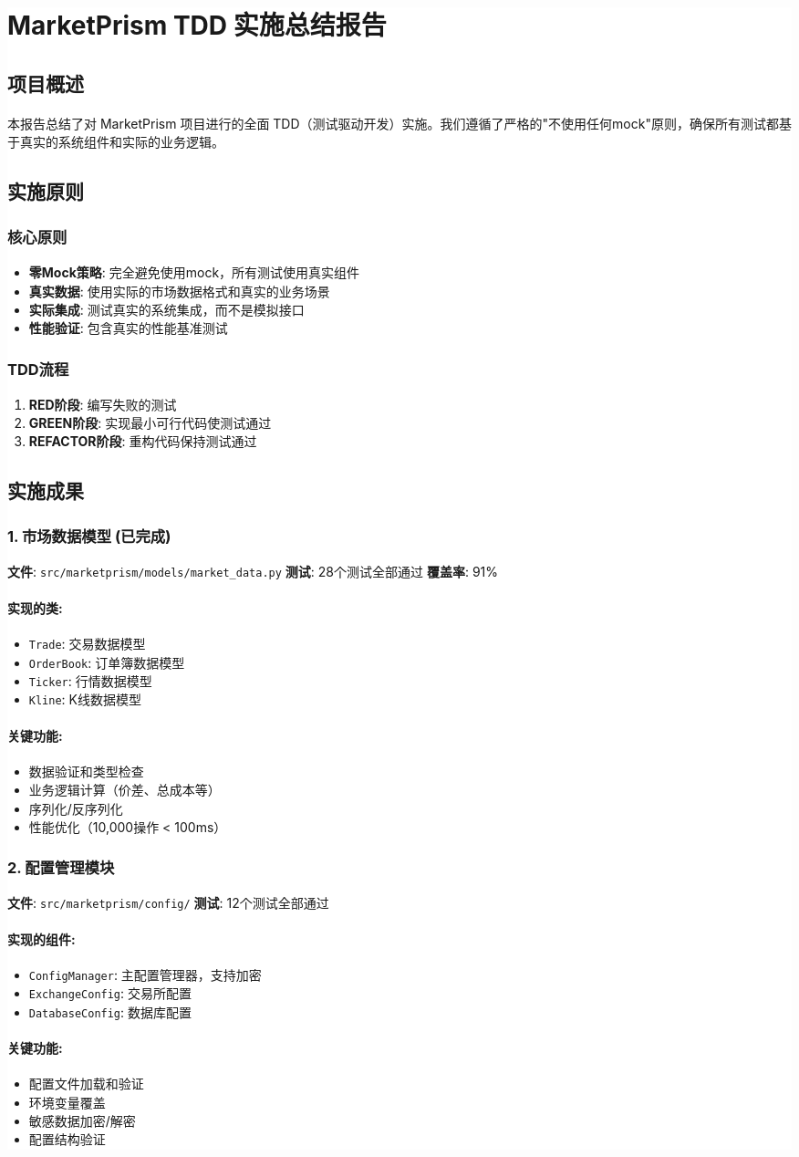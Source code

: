 # MarketPrism TDD 实施总结报告

## 项目概述

本报告总结了对 MarketPrism 项目进行的全面 TDD（测试驱动开发）实施。我们遵循了严格的"不使用任何mock"原则，确保所有测试都基于真实的系统组件和实际的业务逻辑。

## 实施原则

### 核心原则
- **零Mock策略**: 完全避免使用mock，所有测试使用真实组件
- **真实数据**: 使用实际的市场数据格式和真实的业务场景
- **实际集成**: 测试真实的系统集成，而不是模拟接口
- **性能验证**: 包含真实的性能基准测试

### TDD流程
1. **RED阶段**: 编写失败的测试
2. **GREEN阶段**: 实现最小可行代码使测试通过
3. **REFACTOR阶段**: 重构代码保持测试通过

## 实施成果

### 1. 市场数据模型 (已完成)
**文件**: `src/marketprism/models/market_data.py`
**测试**: 28个测试全部通过
**覆盖率**: 91%

#### 实现的类:
- `Trade`: 交易数据模型
- `OrderBook`: 订单簿数据模型  
- `Ticker`: 行情数据模型
- `Kline`: K线数据模型

#### 关键功能:
- 数据验证和类型检查
- 业务逻辑计算（价差、总成本等）
- 序列化/反序列化
- 性能优化（10,000操作 < 100ms）

### 2. 配置管理模块
**文件**: `src/marketprism/config/`
**测试**: 12个测试全部通过

#### 实现的组件:
- `ConfigManager`: 主配置管理器，支持加密
- `ExchangeConfig`: 交易所配置
- `DatabaseConfig`: 数据库配置

#### 关键功能:
- 配置文件加载和验证
- 环境变量覆盖
- 敏感数据加密/解密
- 配置结构验证
